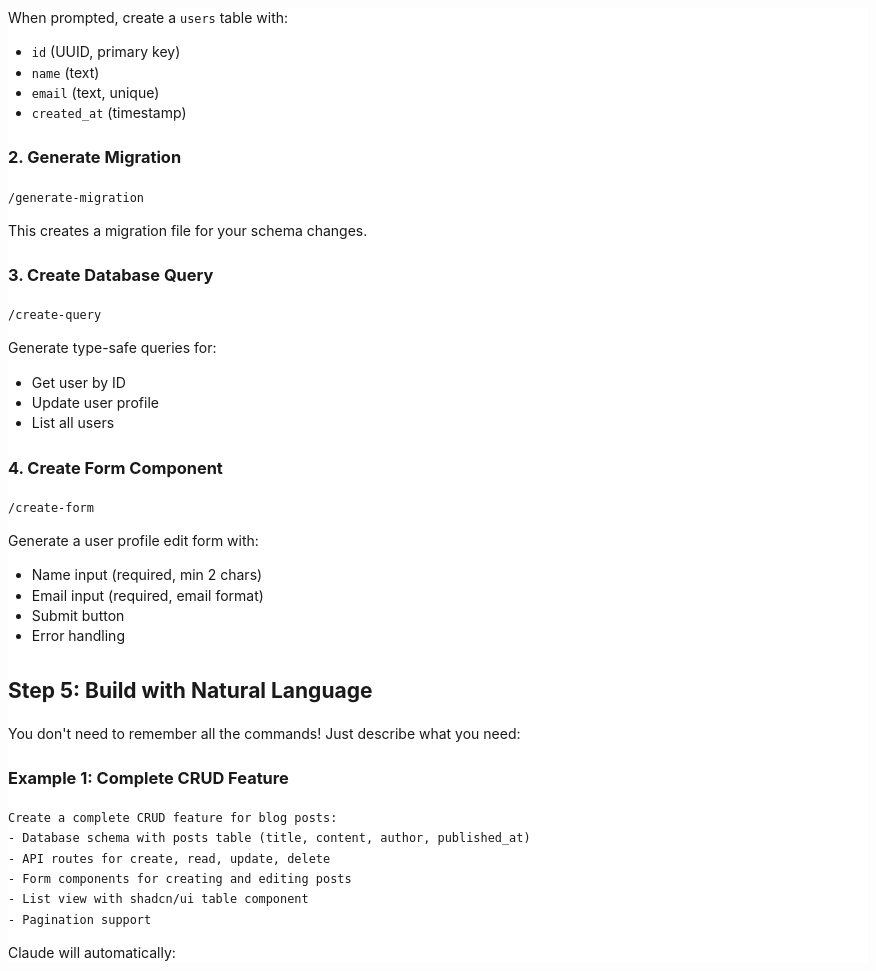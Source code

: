 When prompted, create a `users` table with:

- `id` (UUID, primary key)
- `name` (text)
- `email` (text, unique)
- `created_at` (timestamp)

### 2. Generate Migration

```
/generate-migration
```

This creates a migration file for your schema changes.

### 3. Create Database Query

```
/create-query
```

Generate type-safe queries for:

- Get user by ID
- Update user profile
- List all users

### 4. Create Form Component

```
/create-form
```

Generate a user profile edit form with:

- Name input (required, min 2 chars)
- Email input (required, email format)
- Submit button
- Error handling

## Step 5: Build with Natural Language

You don't need to remember all the commands! Just describe what you need:

### Example 1: Complete CRUD Feature

```
Create a complete CRUD feature for blog posts:
- Database schema with posts table (title, content, author, published_at)
- API routes for create, read, update, delete
- Form components for creating and editing posts
- List view with shadcn/ui table component
- Pagination support
```

Claude will automatically:
